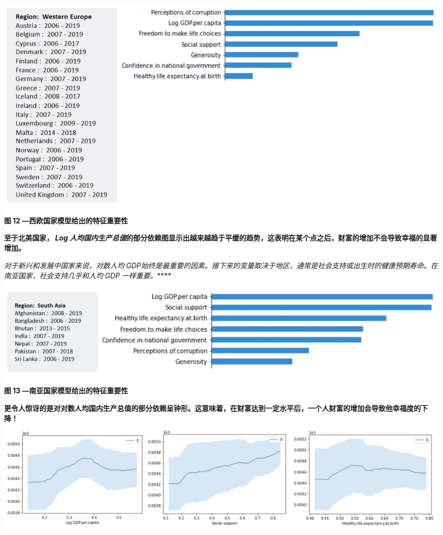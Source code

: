 ****![](img/0f53f5e46355570c1806b3e8d0156716.png)****

****图 12 —西欧国家模型给出的特征重要性****

****至于北美国家， *Log 人均国内生产总值*的部分依赖图显示出越来越趋于平缓的趋势，这表明在某个点之后，财富的增加不会导致幸福的显著增加。****

****对于新兴和发展中国家来说，*对数人均 GDP*始终是最重要的因素。接下来的变量取决于地区，通常是*社会支持*或*出生时的健康预期寿命。在南亚国家，社会支持几乎和人均 GDP 一样重要。*****

****![](img/861c1396c3783e7ae4ba709ef4276a0e.png)****

****图 13 —南亚国家模型给出的特征重要性****

****更令人惊讶的是对对数人均国内生产总值的部分依赖呈钟形。这意味着，在财富达到一定水平后，一个人财富的增加会导致他幸福度的下降！****

****![](img/7b35baa7345adca32ee3ca468b4f73b7.png)****
